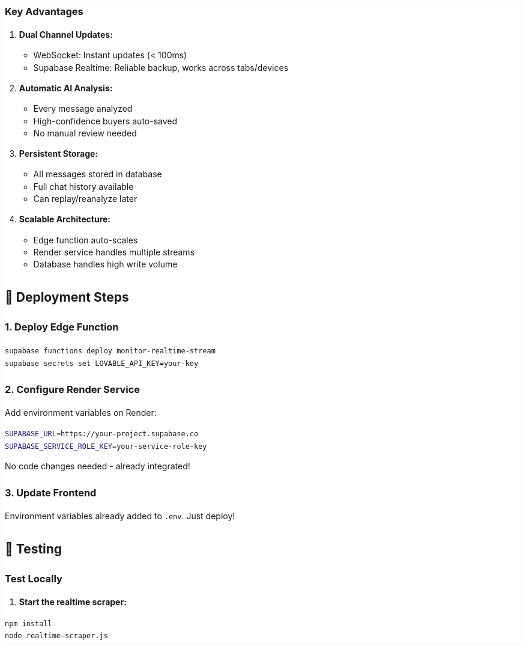 ### Key Advantages

1. **Dual Channel Updates:**
   - WebSocket: Instant updates (< 100ms)
   - Supabase Realtime: Reliable backup, works across tabs/devices

2. **Automatic AI Analysis:**
   - Every message analyzed
   - High-confidence buyers auto-saved
   - No manual review needed

3. **Persistent Storage:**
   - All messages stored in database
   - Full chat history available
   - Can replay/reanalyze later

4. **Scalable Architecture:**
   - Edge function auto-scales
   - Render service handles multiple streams
   - Database handles high write volume

## 🚀 Deployment Steps

### 1. Deploy Edge Function
```bash
supabase functions deploy monitor-realtime-stream
supabase secrets set LOVABLE_API_KEY=your-key
```

### 2. Configure Render Service

Add environment variables on Render:
```bash
SUPABASE_URL=https://your-project.supabase.co
SUPABASE_SERVICE_ROLE_KEY=your-service-role-key
```

No code changes needed - already integrated!

### 3. Update Frontend

Environment variables already added to `.env`. Just deploy!

## 🧪 Testing

### Test Locally

1. **Start the realtime scraper:**
```bash
npm install
node realtime-scraper.js
```
